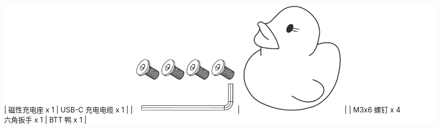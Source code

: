|                 磁性充电座 x 1                 |               USB-C 充电电缆 x 1               |
| <img src=img/pandatouch/pl_5.png width="200"/> | <img src=img/pandatouch/pl_6.png width="200"/> |
|         M3x6 螺钉 x 4<br/>六角扳手 x 1         |                   BTT 鸭 x 1                   |
